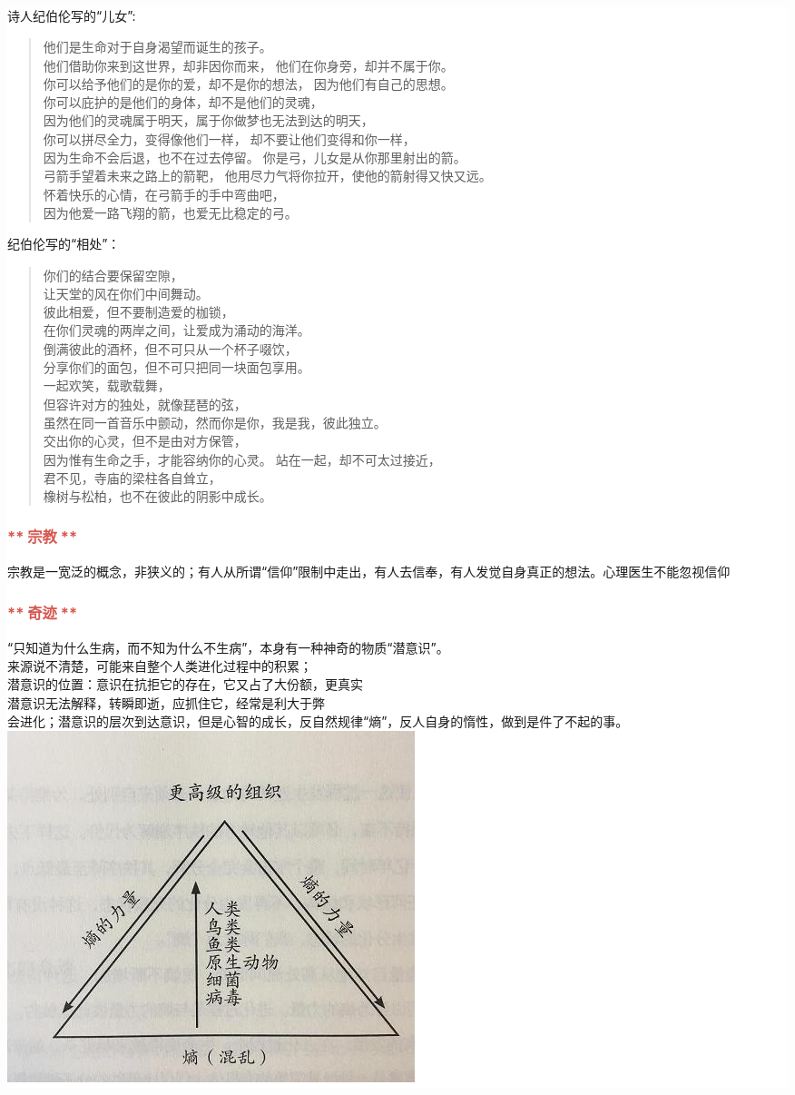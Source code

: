 诗人纪伯伦写的“儿女”:  
 > 他们是生命对于自身渴望而诞生的孩子。   
 > 他们借助你来到这世界，却非因你而来， 他们在你身旁，却并不属于你。  
 > 你可以给予他们的是你的爱，却不是你的想法， 因为他们有自己的思想。  
 > 你可以庇护的是他们的身体，却不是他们的灵魂，  
 > 因为他们的灵魂属于明天，属于你做梦也无法到达的明天，  
 > 你可以拼尽全力，变得像他们一样， 却不要让他们变得和你一样，  
 > 因为生命不会后退，也不在过去停留。 你是弓，儿女是从你那里射出的箭。  
 > 弓箭手望着未来之路上的箭靶， 他用尽力气将你拉开，使他的箭射得又快又远。  
 > 怀着快乐的心情，在弓箭手的手中弯曲吧，  
 > 因为他爱一路飞翔的箭，也爱无比稳定的弓。  
  
纪伯伦写的“相处”：   
> 你们的结合要保留空隙，   
> 让天堂的风在你们中间舞动。   
> 彼此相爱，但不要制造爱的枷锁，   
> 在你们灵魂的两岸之间，让爱成为涌动的海洋。  
> 倒满彼此的酒杯，但不可只从一个杯子啜饮，  
> 分享你们的面包，但不可只把同一块面包享用。   
> 一起欢笑，载歌载舞，   
> 但容许对方的独处，就像琵琶的弦，  
> 虽然在同一首音乐中颤动，然而你是你，我是我，彼此独立。  
> 交出你的心灵，但不是由对方保管，  
> 因为惟有生命之手，才能容纳你的心灵。 站在一起，却不可太过接近，  
> 君不见，寺庙的梁柱各自耸立，   
> 橡树与松柏，也不在彼此的阴影中成长。  
  
### <font color=#D65850>** 宗教  **</font>
宗教是一宽泛的概念，非狭义的；有人从所谓“信仰”限制中走出，有人去信奉，有人发觉自身真正的想法。心理医生不能忽视信仰  
  
### <font color=#D65850>** 奇迹  **</font>
“只知道为什么生病，而不知为什么不生病”，本身有一种神奇的物质“潜意识”。  
来源说不清楚，可能来自整个人类进化过程中的积累；  
潜意识的位置：意识在抗拒它的存在，它又占了大份额，更真实  
潜意识无法解释，转瞬即逝，应抓住它，经常是利大于弊  
会进化；潜意识的层次到达意识，但是心智的成长，反自然规律“熵”，反人自身的惰性，做到是件了不起的事。  
![自然熵](assets\写作\自然熵1.jpg)  
